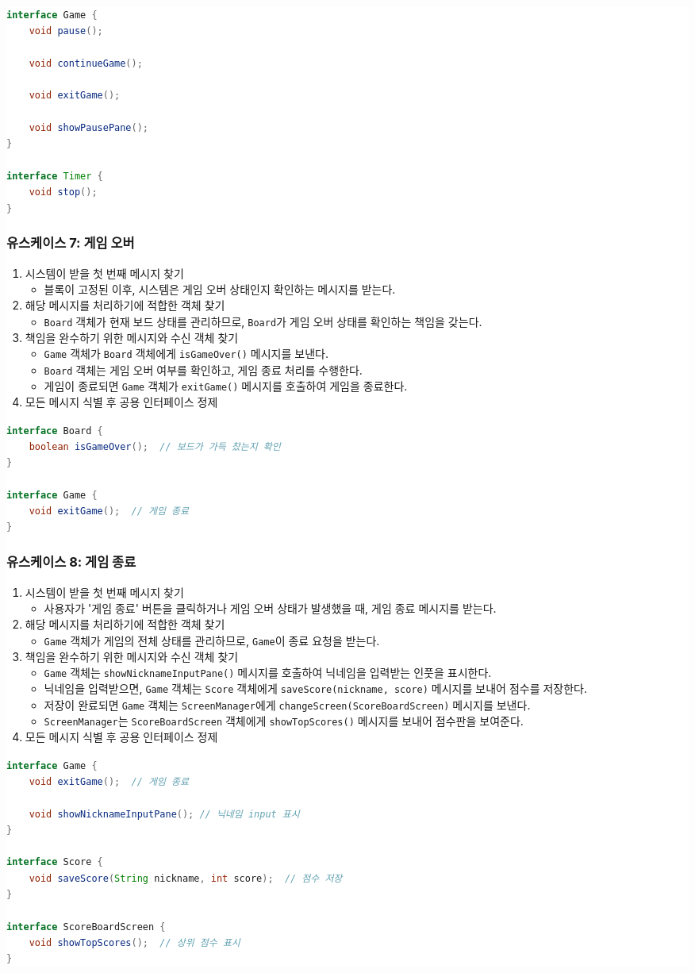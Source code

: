```java
interface Game {
    void pause();

    void continueGame();

    void exitGame();

    void showPausePane();
}

interface Timer {
    void stop();
}
```

### 유스케이스 7: 게임 오버

1. 시스템이 받을 첫 번째 메시지 찾기
    - 블록이 고정된 이후, 시스템은 게임 오버 상태인지 확인하는 메시지를 받는다.
2. 해당 메시지를 처리하기에 적합한 객체 찾기
    - `Board` 객체가 현재 보드 상태를 관리하므로, `Board`가 게임 오버 상태를 확인하는 책임을 갖는다.
3. 책임을 완수하기 위한 메시지와 수신 객체 찾기
    - `Game` 객체가 `Board` 객체에게 `isGameOver()` 메시지를 보낸다.
    - `Board` 객체는 게임 오버 여부를 확인하고, 게임 종료 처리를 수행한다.
    - 게임이 종료되면 `Game` 객체가 `exitGame()` 메시지를 호출하여 게임을 종료한다.
4. 모든 메시지 식별 후 공용 인터페이스 정제

```java
interface Board {
    boolean isGameOver();  // 보드가 가득 찼는지 확인
}

interface Game {
    void exitGame();  // 게임 종료
}
```

### 유스케이스 8: 게임 종료

1. 시스템이 받을 첫 번째 메시지 찾기
    - 사용자가 '게임 종료' 버튼을 클릭하거나 게임 오버 상태가 발생했을 때, 게임 종료 메시지를 받는다.
2. 해당 메시지를 처리하기에 적합한 객체 찾기
    - `Game` 객체가 게임의 전체 상태를 관리하므로, `Game`이 종료 요청을 받는다.
3. 책임을 완수하기 위한 메시지와 수신 객체 찾기
    - `Game` 객체는 `showNicknameInputPane()` 메시지를 호출하여 닉네임을 입력받는 인풋을 표시한다.
    - 닉네임을 입력받으면, `Game` 객체는 `Score` 객체에게 `saveScore(nickname, score)` 메시지를 보내어 점수를 저장한다.
    - 저장이 완료되면 `Game` 객체는 `ScreenManager`에게 `changeScreen(ScoreBoardScreen)` 메시지를 보낸다.
    - `ScreenManager`는  `ScoreBoardScreen` 객체에게 `showTopScores()` 메시지를 보내어 점수판을 보여준다.
4. 모든 메시지 식별 후 공용 인터페이스 정제

```java
interface Game {
    void exitGame();  // 게임 종료

    void showNicknameInputPane(); // 닉네임 input 표시
}

interface Score {
    void saveScore(String nickname, int score);  // 점수 저장
}

interface ScoreBoardScreen {
    void showTopScores();  // 상위 점수 표시
}

```